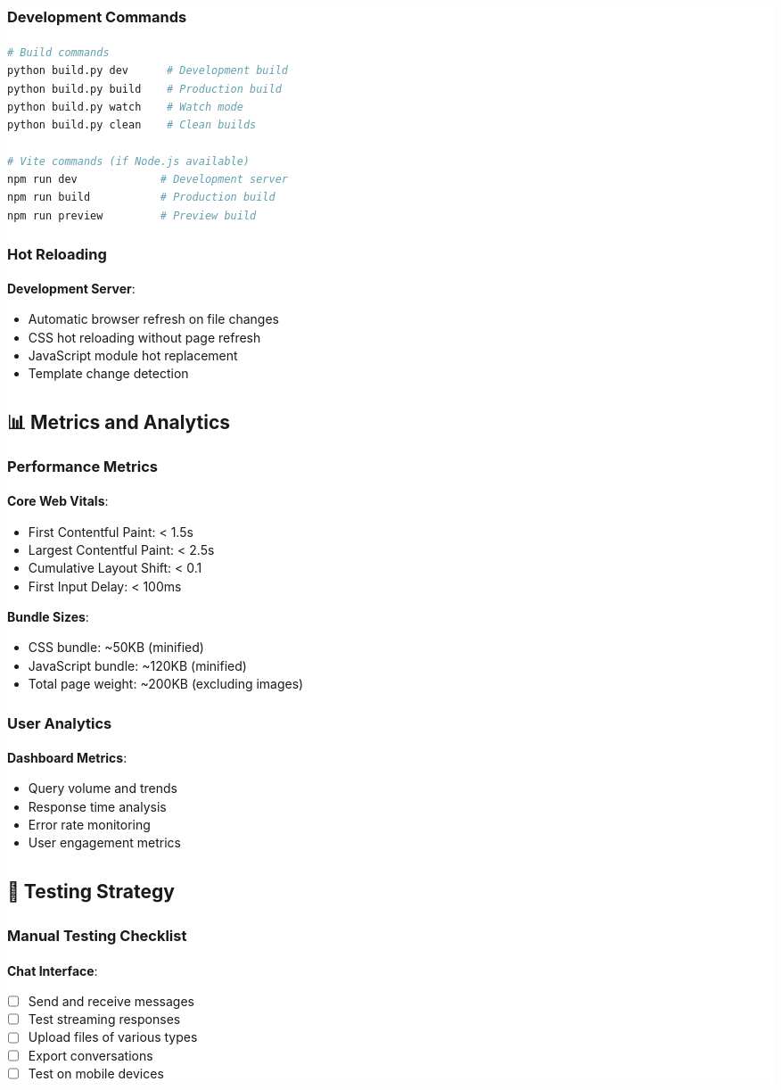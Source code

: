 ### Development Commands

```bash
# Build commands
python build.py dev      # Development build
python build.py build    # Production build
python build.py watch    # Watch mode
python build.py clean    # Clean builds

# Vite commands (if Node.js available)
npm run dev             # Development server
npm run build           # Production build
npm run preview         # Preview build
```

### Hot Reloading

**Development Server**:
- Automatic browser refresh on file changes
- CSS hot reloading without page refresh
- JavaScript module hot replacement
- Template change detection

## 📊 Metrics and Analytics

### Performance Metrics

**Core Web Vitals**:
- First Contentful Paint: < 1.5s
- Largest Contentful Paint: < 2.5s
- Cumulative Layout Shift: < 0.1
- First Input Delay: < 100ms

**Bundle Sizes**:
- CSS bundle: ~50KB (minified)
- JavaScript bundle: ~120KB (minified)
- Total page weight: ~200KB (excluding images)

### User Analytics

**Dashboard Metrics**:
- Query volume and trends
- Response time analysis
- Error rate monitoring
- User engagement metrics

## 🧪 Testing Strategy

### Manual Testing Checklist

**Chat Interface**:
- [ ] Send and receive messages
- [ ] Test streaming responses
- [ ] Upload files of various types
- [ ] Export conversations
- [ ] Test on mobile devices
